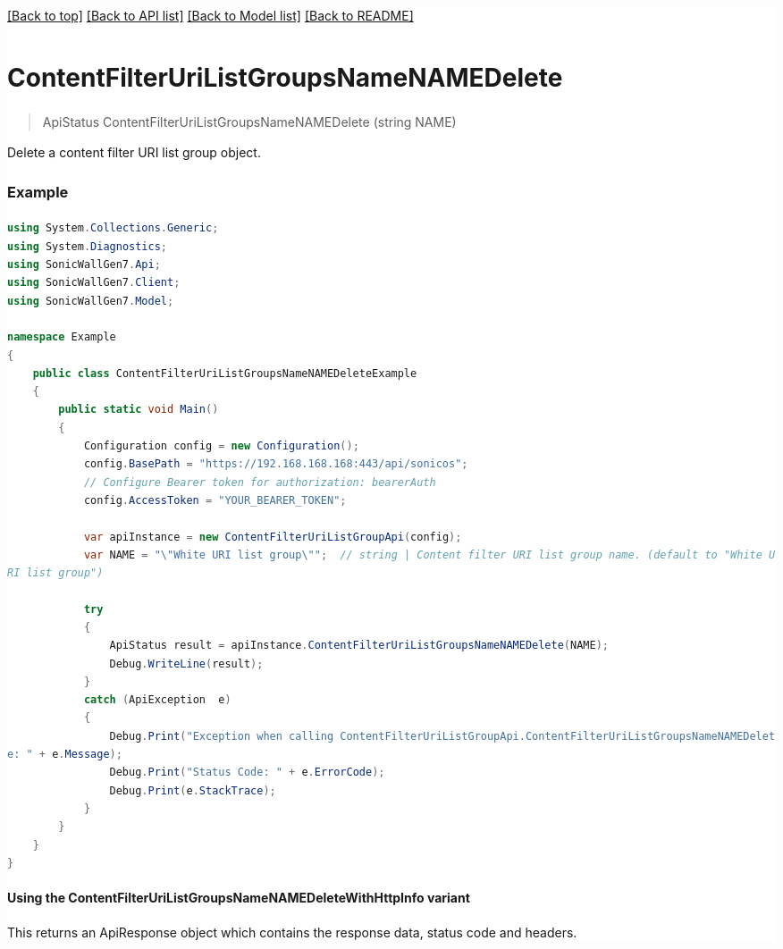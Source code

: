 [[Back to top]](#) [[Back to API list]](../README.md#documentation-for-api-endpoints) [[Back to Model list]](../README.md#documentation-for-models) [[Back to README]](../README.md)

<a id="contentfilterurilistgroupsnamenamedelete"></a>
# **ContentFilterUriListGroupsNameNAMEDelete**
> ApiStatus ContentFilterUriListGroupsNameNAMEDelete (string NAME)



Delete a content filter URI list group object.

### Example
```csharp
using System.Collections.Generic;
using System.Diagnostics;
using SonicWallGen7.Api;
using SonicWallGen7.Client;
using SonicWallGen7.Model;

namespace Example
{
    public class ContentFilterUriListGroupsNameNAMEDeleteExample
    {
        public static void Main()
        {
            Configuration config = new Configuration();
            config.BasePath = "https://192.168.168.168:443/api/sonicos";
            // Configure Bearer token for authorization: bearerAuth
            config.AccessToken = "YOUR_BEARER_TOKEN";

            var apiInstance = new ContentFilterUriListGroupApi(config);
            var NAME = "\"White URI list group\"";  // string | Content filter URI list group name. (default to "White URI list group")

            try
            {
                ApiStatus result = apiInstance.ContentFilterUriListGroupsNameNAMEDelete(NAME);
                Debug.WriteLine(result);
            }
            catch (ApiException  e)
            {
                Debug.Print("Exception when calling ContentFilterUriListGroupApi.ContentFilterUriListGroupsNameNAMEDelete: " + e.Message);
                Debug.Print("Status Code: " + e.ErrorCode);
                Debug.Print(e.StackTrace);
            }
        }
    }
}
```

#### Using the ContentFilterUriListGroupsNameNAMEDeleteWithHttpInfo variant
This returns an ApiResponse object which contains the response data, status code and headers.
